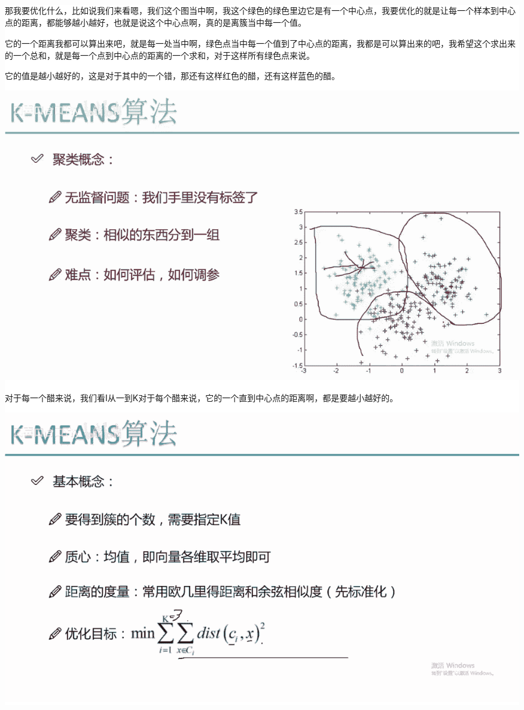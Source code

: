 那我要优化什么，比如说我们来看嗯，我们这个图当中啊，我这个绿色的绿色里边它是有一个中心点，我要优化的就是让每一个样本到中心点的距离，都能够越小越好，也就是说这个中心点啊，真的是离簇当中每一个值。

它的一个距离我都可以算出来吧，就是每一处当中啊，绿色点当中每一个值到了中心点的距离，我都是可以算出来的吧，我希望这个求出来的一个总和，就是每一个点到中心点的距离的一个求和，对于这样所有绿色点来说。

它的值是越小越好的，这是对于其中的一个错，那还有这样红色的醋，还有这样蓝色的醋。

![](img/37ee0b5ba66bd1eb9a2302336be48e73_20.png)

对于每一个醋来说，我们看I从一到K对于每个醋来说，它的一个直到中心点的距离啊，都是要越小越好的。

![](img/37ee0b5ba66bd1eb9a2302336be48e73_22.png)
